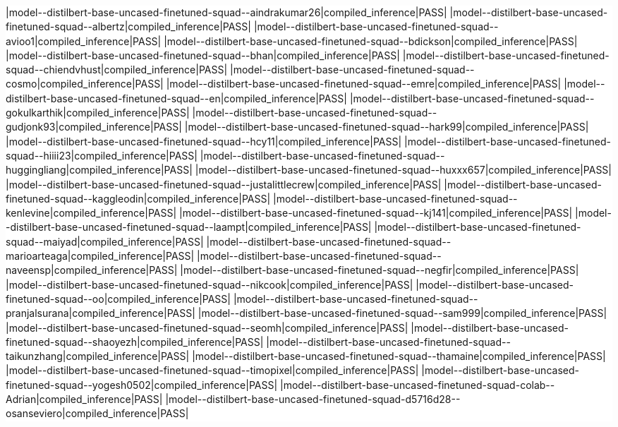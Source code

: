 |model--distilbert-base-uncased-finetuned-squad--aindrakumar26|compiled_inference|PASS|
|model--distilbert-base-uncased-finetuned-squad--albertz|compiled_inference|PASS|
|model--distilbert-base-uncased-finetuned-squad--avioo1|compiled_inference|PASS|
|model--distilbert-base-uncased-finetuned-squad--bdickson|compiled_inference|PASS|
|model--distilbert-base-uncased-finetuned-squad--bhan|compiled_inference|PASS|
|model--distilbert-base-uncased-finetuned-squad--chiendvhust|compiled_inference|PASS|
|model--distilbert-base-uncased-finetuned-squad--cosmo|compiled_inference|PASS|
|model--distilbert-base-uncased-finetuned-squad--emre|compiled_inference|PASS|
|model--distilbert-base-uncased-finetuned-squad--en|compiled_inference|PASS|
|model--distilbert-base-uncased-finetuned-squad--gokulkarthik|compiled_inference|PASS|
|model--distilbert-base-uncased-finetuned-squad--gudjonk93|compiled_inference|PASS|
|model--distilbert-base-uncased-finetuned-squad--hark99|compiled_inference|PASS|
|model--distilbert-base-uncased-finetuned-squad--hcy11|compiled_inference|PASS|
|model--distilbert-base-uncased-finetuned-squad--hiiii23|compiled_inference|PASS|
|model--distilbert-base-uncased-finetuned-squad--huggingliang|compiled_inference|PASS|
|model--distilbert-base-uncased-finetuned-squad--huxxx657|compiled_inference|PASS|
|model--distilbert-base-uncased-finetuned-squad--justalittlecrew|compiled_inference|PASS|
|model--distilbert-base-uncased-finetuned-squad--kaggleodin|compiled_inference|PASS|
|model--distilbert-base-uncased-finetuned-squad--kenlevine|compiled_inference|PASS|
|model--distilbert-base-uncased-finetuned-squad--kj141|compiled_inference|PASS|
|model--distilbert-base-uncased-finetuned-squad--laampt|compiled_inference|PASS|
|model--distilbert-base-uncased-finetuned-squad--maiyad|compiled_inference|PASS|
|model--distilbert-base-uncased-finetuned-squad--marioarteaga|compiled_inference|PASS|
|model--distilbert-base-uncased-finetuned-squad--naveensp|compiled_inference|PASS|
|model--distilbert-base-uncased-finetuned-squad--negfir|compiled_inference|PASS|
|model--distilbert-base-uncased-finetuned-squad--nikcook|compiled_inference|PASS|
|model--distilbert-base-uncased-finetuned-squad--oo|compiled_inference|PASS|
|model--distilbert-base-uncased-finetuned-squad--pranjalsurana|compiled_inference|PASS|
|model--distilbert-base-uncased-finetuned-squad--sam999|compiled_inference|PASS|
|model--distilbert-base-uncased-finetuned-squad--seomh|compiled_inference|PASS|
|model--distilbert-base-uncased-finetuned-squad--shaoyezh|compiled_inference|PASS|
|model--distilbert-base-uncased-finetuned-squad--taikunzhang|compiled_inference|PASS|
|model--distilbert-base-uncased-finetuned-squad--thamaine|compiled_inference|PASS|
|model--distilbert-base-uncased-finetuned-squad--timopixel|compiled_inference|PASS|
|model--distilbert-base-uncased-finetuned-squad--yogesh0502|compiled_inference|PASS|
|model--distilbert-base-uncased-finetuned-squad-colab--Adrian|compiled_inference|PASS|
|model--distilbert-base-uncased-finetuned-squad-d5716d28--osanseviero|compiled_inference|PASS|
